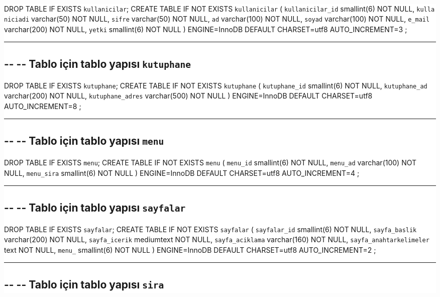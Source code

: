 DROP TABLE IF EXISTS `kullanicilar`;
CREATE TABLE IF NOT EXISTS `kullanicilar` (
`kullanicilar_id` smallint(6) NOT NULL,
  `kullaniciadi` varchar(50) NOT NULL,
  `sifre` varchar(50) NOT NULL,
  `ad` varchar(100) NOT NULL,
  `soyad` varchar(100) NOT NULL,
  `e_mail` varchar(200) NOT NULL,
  `yetki` smallint(6) NOT NULL
) ENGINE=InnoDB  DEFAULT CHARSET=utf8 AUTO_INCREMENT=3 ;

-- --------------------------------------------------------

--
-- Tablo için tablo yapısı `kutuphane`
--

DROP TABLE IF EXISTS `kutuphane`;
CREATE TABLE IF NOT EXISTS `kutuphane` (
`kutuphane_id` smallint(6) NOT NULL,
  `kutuphane_ad` varchar(200) NOT NULL,
  `kutuphane_adres` varchar(500) NOT NULL
) ENGINE=InnoDB  DEFAULT CHARSET=utf8 AUTO_INCREMENT=8 ;

-- --------------------------------------------------------

--
-- Tablo için tablo yapısı `menu`
--

DROP TABLE IF EXISTS `menu`;
CREATE TABLE IF NOT EXISTS `menu` (
`menu_id` smallint(6) NOT NULL,
  `menu_ad` varchar(100) NOT NULL,
  `menu_sira` smallint(6) NOT NULL
) ENGINE=InnoDB  DEFAULT CHARSET=utf8 AUTO_INCREMENT=4 ;

-- --------------------------------------------------------

--
-- Tablo için tablo yapısı `sayfalar`
--

DROP TABLE IF EXISTS `sayfalar`;
CREATE TABLE IF NOT EXISTS `sayfalar` (
`sayfalar_id` smallint(6) NOT NULL,
  `sayfa_baslik` varchar(200) NOT NULL,
  `sayfa_icerik` mediumtext NOT NULL,
  `sayfa_aciklama` varchar(160) NOT NULL,
  `sayfa_anahtarkelimeler` text NOT NULL,
  `menu_` smallint(6) NOT NULL
) ENGINE=InnoDB  DEFAULT CHARSET=utf8 AUTO_INCREMENT=2 ;

-- --------------------------------------------------------

--
-- Tablo için tablo yapısı `sira`
--
